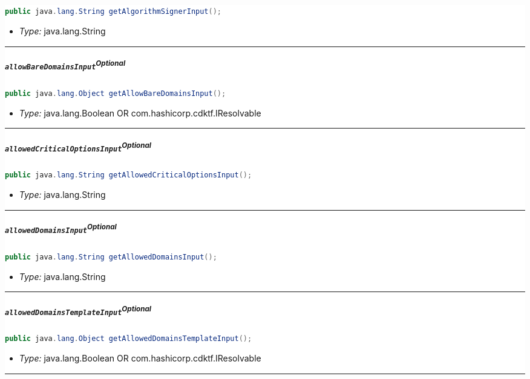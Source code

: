 ```java
public java.lang.String getAlgorithmSignerInput();
```

- *Type:* java.lang.String

---

##### `allowBareDomainsInput`<sup>Optional</sup> <a name="allowBareDomainsInput" id="@cdktf/provider-vault.sshSecretBackendRole.SshSecretBackendRole.property.allowBareDomainsInput"></a>

```java
public java.lang.Object getAllowBareDomainsInput();
```

- *Type:* java.lang.Boolean OR com.hashicorp.cdktf.IResolvable

---

##### `allowedCriticalOptionsInput`<sup>Optional</sup> <a name="allowedCriticalOptionsInput" id="@cdktf/provider-vault.sshSecretBackendRole.SshSecretBackendRole.property.allowedCriticalOptionsInput"></a>

```java
public java.lang.String getAllowedCriticalOptionsInput();
```

- *Type:* java.lang.String

---

##### `allowedDomainsInput`<sup>Optional</sup> <a name="allowedDomainsInput" id="@cdktf/provider-vault.sshSecretBackendRole.SshSecretBackendRole.property.allowedDomainsInput"></a>

```java
public java.lang.String getAllowedDomainsInput();
```

- *Type:* java.lang.String

---

##### `allowedDomainsTemplateInput`<sup>Optional</sup> <a name="allowedDomainsTemplateInput" id="@cdktf/provider-vault.sshSecretBackendRole.SshSecretBackendRole.property.allowedDomainsTemplateInput"></a>

```java
public java.lang.Object getAllowedDomainsTemplateInput();
```

- *Type:* java.lang.Boolean OR com.hashicorp.cdktf.IResolvable

---
